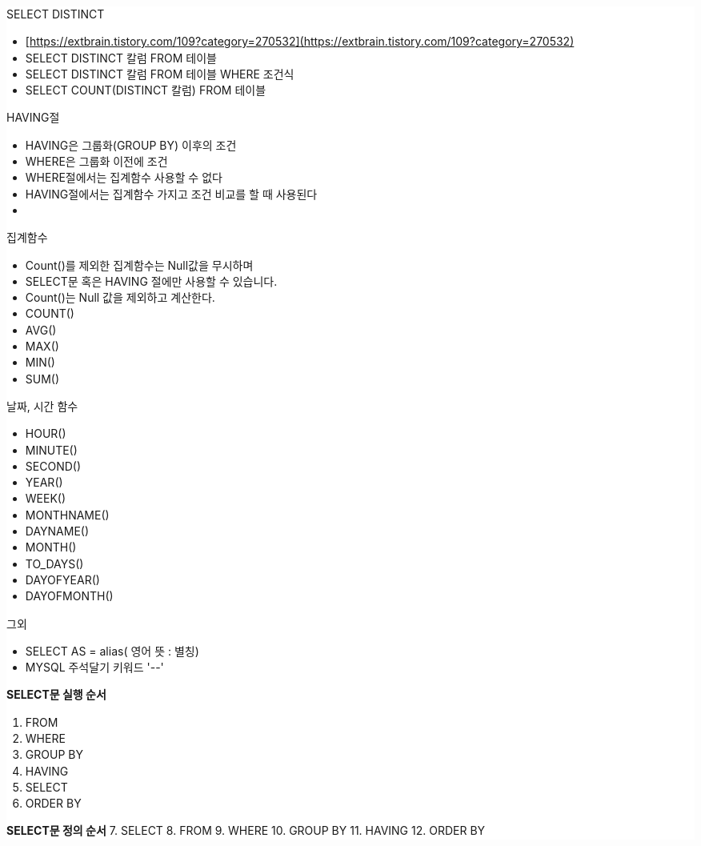 SELECT DISTINCT
- [https://extbrain.tistory.com/109?category=270532](https://extbrain.tistory.com/109?category=270532)
- SELECT DISTINCT 칼럼 FROM 테이블
- SELECT DISTINCT 칼럼 FROM 테이블 WHERE 조건식
- SELECT COUNT(DISTINCT 칼럼) FROM 테이블

HAVING절
- HAVING은 그룹화(GROUP BY) 이후의 조건
- WHERE은 그룹화 이전에 조건
- WHERE절에서는 집계함수 사용할 수 없다
- HAVING절에서는 집계함수 가지고 조건 비교를 할 때 사용된다
- 

집계함수
- Count()를 제외한 집계함수는 Null값을 무시하며
- SELECT문 혹은 HAVING 절에만 사용할 수 있습니다.
- Count()는 Null 값을 제외하고 계산한다.
- COUNT()
- AVG()
- MAX()
- MIN()
- SUM()

날짜, 시간 함수
- HOUR()
- MINUTE()
- SECOND()
- YEAR()
- WEEK()
- MONTHNAME()
- DAYNAME()
- MONTH()
- TO_DAYS()
- DAYOFYEAR()
- DAYOFMONTH()

그외
- SELECT AS = alias( 영어 뜻 : 별칭)
- MYSQL 주석달기 키워드 '--' 

**SELECT문 실행 순서**
1. FROM
2. WHERE
3. GROUP BY
4. HAVING
5. SELECT
6. ORDER BY

**SELECT문 정의 순서**
7. SELECT
8. FROM
9. WHERE
10. GROUP BY
11. HAVING
12. ORDER BY 